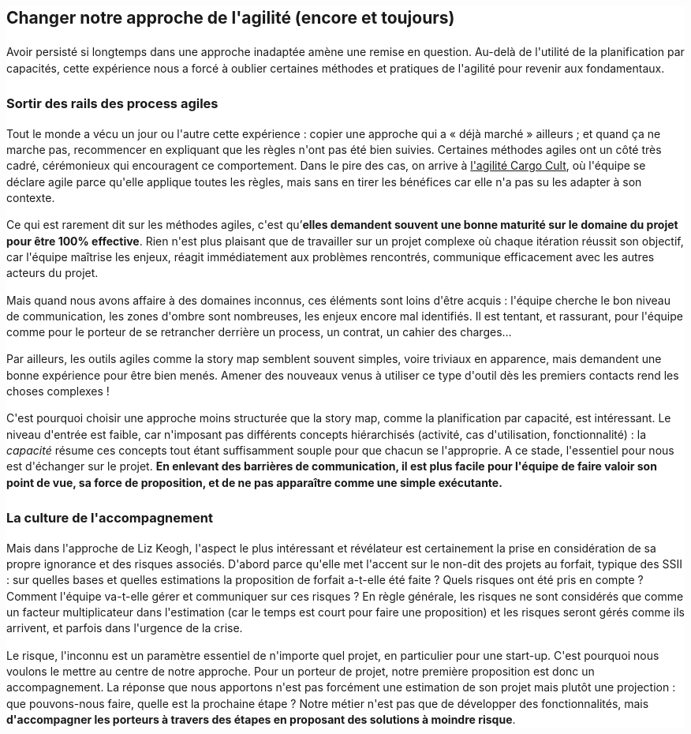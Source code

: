 ## Changer notre approche de l'agilité (encore et toujours)

Avoir persisté si longtemps dans une approche inadaptée amène une remise en question. Au-delà de l'utilité de la planification par capacités, cette expérience nous a forcé à oublier certaines méthodes et pratiques de l'agilité pour revenir aux fondamentaux.

### Sortir des rails des process agiles

Tout le monde a vécu un jour ou l'autre cette expérience : copier une approche qui a « déjà marché » ailleurs ; et quand ça ne marche pas, recommencer en expliquant que les règles n'ont pas été bien suivies. Certaines méthodes agiles ont un côté très cadré, cérémonieux qui encouragent ce comportement. Dans le pire des cas, on arrive à [l'agilité Cargo Cult](http://mikehadlow.blogspot.co.uk/2014/03/coconut-headphones-why-agile-has-failed.html), où l'équipe se déclare agile parce qu'elle applique toutes les règles, mais sans en tirer les bénéfices car elle n'a pas su les adapter à son contexte.

Ce qui est rarement dit sur les méthodes agiles, c'est qu’**elles demandent souvent une bonne maturité sur le domaine du projet pour être 100% effective**. Rien n'est plus plaisant que de travailler sur un projet complexe où chaque itération réussit son objectif, car l'équipe maîtrise les enjeux, réagit immédiatement aux problèmes rencontrés, communique efficacement avec les autres acteurs du projet.

Mais quand nous avons affaire à des domaines inconnus, ces éléments sont loins d'être acquis : l'équipe cherche le bon niveau de communication, les zones d'ombre sont nombreuses, les enjeux encore mal identifiés. Il est tentant, et rassurant, pour l'équipe comme pour le porteur de se retrancher derrière un process, un contrat, un cahier des charges…

Par ailleurs, les outils agiles comme la story map semblent souvent simples, voire triviaux en apparence, mais demandent une bonne expérience pour être bien menés. Amener des nouveaux venus à utiliser ce type d'outil dès les premiers contacts rend les choses complexes !

C'est pourquoi choisir une approche moins structurée que la story map, comme la planification par capacité, est intéressant. Le niveau d'entrée est faible, car n'imposant pas différents concepts hiérarchisés (activité, cas d'utilisation, fonctionnalité) : la _capacité_ résume ces concepts tout étant suffisamment souple pour que chacun se l'approprie. A ce stade, l'essentiel pour nous est d'échanger sur le projet. **En enlevant des barrières de communication, il est plus facile pour l'équipe de faire valoir son point de vue, sa force de proposition, et de ne pas apparaître comme une simple exécutante.**

### La culture de l'accompagnement

Mais dans l'approche de Liz Keogh, l'aspect le plus intéressant et révélateur est certainement la prise en considération de sa propre ignorance et des risques associés. D'abord parce qu'elle met l'accent sur le non-dit des projets au forfait, typique des SSII : sur quelles bases et quelles estimations la proposition de forfait a-t-elle été faite ? Quels risques ont été pris en compte ? Comment l'équipe va-t-elle gérer et communiquer sur ces risques ? En règle générale, les risques ne sont considérés que comme un facteur multiplicateur dans l'estimation (car le temps est court pour faire une proposition) et les risques seront gérés comme ils arrivent, et parfois dans l'urgence de la crise.

Le risque, l'inconnu est un paramètre essentiel de n'importe quel projet, en particulier pour une start-up. C'est pourquoi nous voulons le mettre au centre de notre approche. Pour un porteur de projet, notre première proposition est donc un accompagnement. La réponse que nous apportons n'est pas forcément une estimation de son projet mais plutôt une projection : que pouvons-nous faire, quelle est la prochaine étape ? Notre métier n'est pas que de développer des fonctionnalités, mais **d'accompagner les porteurs à travers des étapes en proposant des solutions à moindre risque**.
